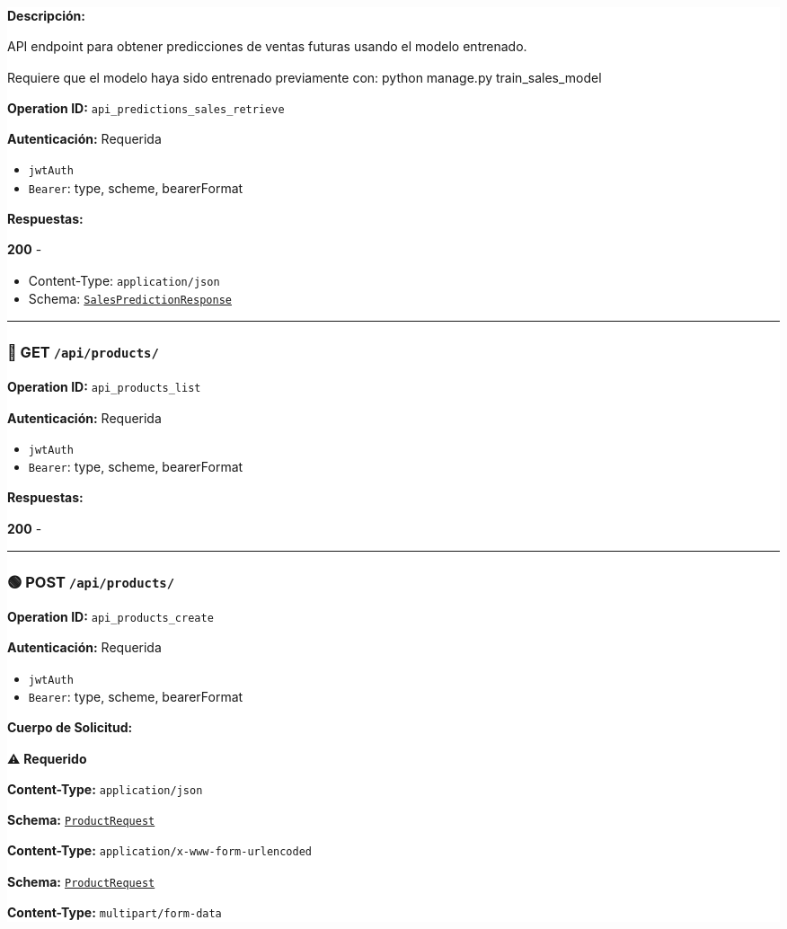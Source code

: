 **Descripción:**

API endpoint para obtener predicciones de ventas futuras usando el modelo entrenado.

Requiere que el modelo haya sido entrenado previamente con:
python manage.py train_sales_model

**Operation ID:** `api_predictions_sales_retrieve`

**Autenticación:** Requerida

- `jwtAuth`
- `Bearer`: type, scheme, bearerFormat

**Respuestas:**

**200** - 

- Content-Type: `application/json`
- Schema: [`SalesPredictionResponse`](#schema-salespredictionresponse)


---

### 🔵 GET `/api/products/`

**Operation ID:** `api_products_list`

**Autenticación:** Requerida

- `jwtAuth`
- `Bearer`: type, scheme, bearerFormat

**Respuestas:**

**200** - 


---

### 🟢 POST `/api/products/`

**Operation ID:** `api_products_create`

**Autenticación:** Requerida

- `jwtAuth`
- `Bearer`: type, scheme, bearerFormat

**Cuerpo de Solicitud:**

⚠️ **Requerido**

**Content-Type:** `application/json`

**Schema:** [`ProductRequest`](#schema-productrequest)

**Content-Type:** `application/x-www-form-urlencoded`

**Schema:** [`ProductRequest`](#schema-productrequest)

**Content-Type:** `multipart/form-data`
